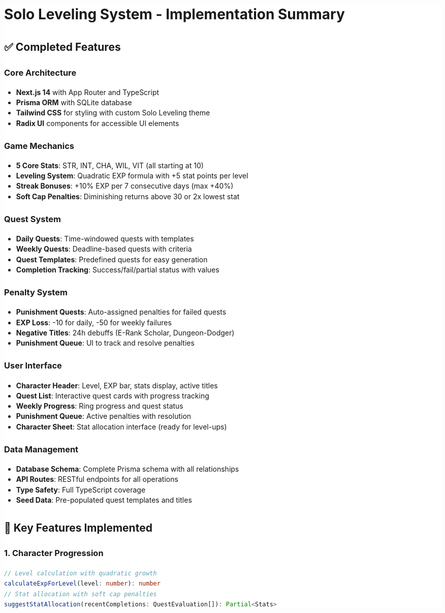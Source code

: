 # Solo Leveling System - Implementation Summary

## ✅ Completed Features

### Core Architecture
- **Next.js 14** with App Router and TypeScript
- **Prisma ORM** with SQLite database
- **Tailwind CSS** for styling with custom Solo Leveling theme
- **Radix UI** components for accessible UI elements

### Game Mechanics
- **5 Core Stats**: STR, INT, CHA, WIL, VIT (all starting at 10)
- **Leveling System**: Quadratic EXP formula with +5 stat points per level
- **Streak Bonuses**: +10% EXP per 7 consecutive days (max +40%)
- **Soft Cap Penalties**: Diminishing returns above 30 or 2x lowest stat

### Quest System
- **Daily Quests**: Time-windowed quests with templates
- **Weekly Quests**: Deadline-based quests with criteria
- **Quest Templates**: Predefined quests for easy generation
- **Completion Tracking**: Success/fail/partial status with values

### Penalty System
- **Punishment Quests**: Auto-assigned penalties for failed quests
- **EXP Loss**: -10 for daily, -50 for weekly failures
- **Negative Titles**: 24h debuffs (E-Rank Scholar, Dungeon-Dodger)
- **Punishment Queue**: UI to track and resolve penalties

### User Interface
- **Character Header**: Level, EXP bar, stats display, active titles
- **Quest List**: Interactive quest cards with progress tracking
- **Weekly Progress**: Ring progress and quest status
- **Punishment Queue**: Active penalties with resolution
- **Character Sheet**: Stat allocation interface (ready for level-ups)

### Data Management
- **Database Schema**: Complete Prisma schema with all relationships
- **API Routes**: RESTful endpoints for all operations
- **Type Safety**: Full TypeScript coverage
- **Seed Data**: Pre-populated quest templates and titles

## 🎯 Key Features Implemented

### 1. Character Progression
```typescript
// Level calculation with quadratic growth
calculateExpForLevel(level: number): number
// Stat allocation with soft cap penalties
suggestStatAllocation(recentCompletions: QuestEvaluation[]): Partial<Stats>
```
